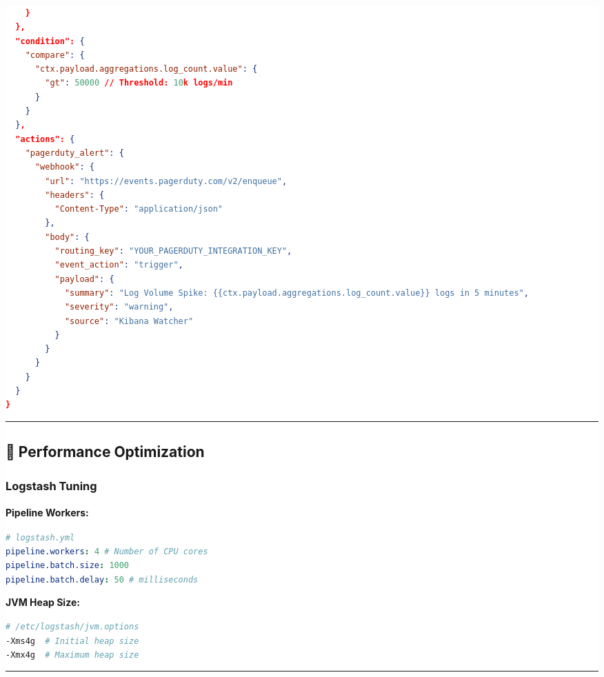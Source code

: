 ```json
    }
  },
  "condition": {
    "compare": {
      "ctx.payload.aggregations.log_count.value": {
        "gt": 50000 // Threshold: 10k logs/min
      }
    }
  },
  "actions": {
    "pagerduty_alert": {
      "webhook": {
        "url": "https://events.pagerduty.com/v2/enqueue",
        "headers": {
          "Content-Type": "application/json"
        },
        "body": {
          "routing_key": "YOUR_PAGERDUTY_INTEGRATION_KEY",
          "event_action": "trigger",
          "payload": {
            "summary": "Log Volume Spike: {{ctx.payload.aggregations.log_count.value}} logs in 5 minutes",
            "severity": "warning",
            "source": "Kibana Watcher"
          }
        }
      }
    }
  }
}
```

---

## 🔧 Performance Optimization

### Logstash Tuning

**Pipeline Workers:**

```yaml
# logstash.yml
pipeline.workers: 4 # Number of CPU cores
pipeline.batch.size: 1000
pipeline.batch.delay: 50 # milliseconds
```

**JVM Heap Size:**

```bash
# /etc/logstash/jvm.options
-Xms4g  # Initial heap size
-Xmx4g  # Maximum heap size
```

---